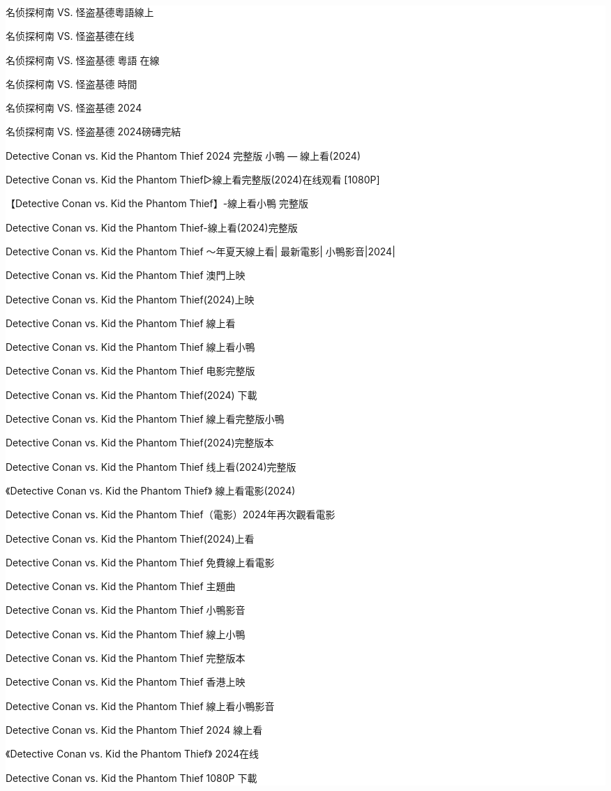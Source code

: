 名侦探柯南 VS. 怪盗基德粵語線上

名侦探柯南 VS. 怪盗基德在线

名侦探柯南 VS. 怪盗基德 粵語 在線

名侦探柯南 VS. 怪盗基德 時間

名侦探柯南 VS. 怪盗基德 2024

名侦探柯南 VS. 怪盗基德 2024磅礡完結

Detective Conan vs. Kid the Phantom Thief 2024 完整版 小鴨 — 線上看(2024)

Detective Conan vs. Kid the Phantom Thief▷線上看完整版(2024)在线观看 [1080P]

【Detective Conan vs. Kid the Phantom Thief】-線上看小鴨 完整版

Detective Conan vs. Kid the Phantom Thief-線上看(2024)完整版

Detective Conan vs. Kid the Phantom Thief ～年夏天線上看| 最新電影| 小鴨影音|2024|

Detective Conan vs. Kid the Phantom Thief 澳門上映

Detective Conan vs. Kid the Phantom Thief(2024)上映

Detective Conan vs. Kid the Phantom Thief 線上看

Detective Conan vs. Kid the Phantom Thief 線上看小鴨

Detective Conan vs. Kid the Phantom Thief 电影完整版

Detective Conan vs. Kid the Phantom Thief(2024) 下載

Detective Conan vs. Kid the Phantom Thief 線上看完整版小鴨

Detective Conan vs. Kid the Phantom Thief(2024)完整版本

Detective Conan vs. Kid the Phantom Thief 线上看(2024)完整版

《Detective Conan vs. Kid the Phantom Thief》 線上看電影(2024)

Detective Conan vs. Kid the Phantom Thief（電影）2024年再次觀看電影

Detective Conan vs. Kid the Phantom Thief(2024)上看

Detective Conan vs. Kid the Phantom Thief 免費線上看電影

Detective Conan vs. Kid the Phantom Thief 主題曲

Detective Conan vs. Kid the Phantom Thief 小鴨影音

Detective Conan vs. Kid the Phantom Thief 線上小鴨

Detective Conan vs. Kid the Phantom Thief 完整版本

Detective Conan vs. Kid the Phantom Thief 香港上映

Detective Conan vs. Kid the Phantom Thief 線上看小鴨影音

Detective Conan vs. Kid the Phantom Thief 2024 線上看

《Detective Conan vs. Kid the Phantom Thief》 2024在线

Detective Conan vs. Kid the Phantom Thief 1080P 下載
